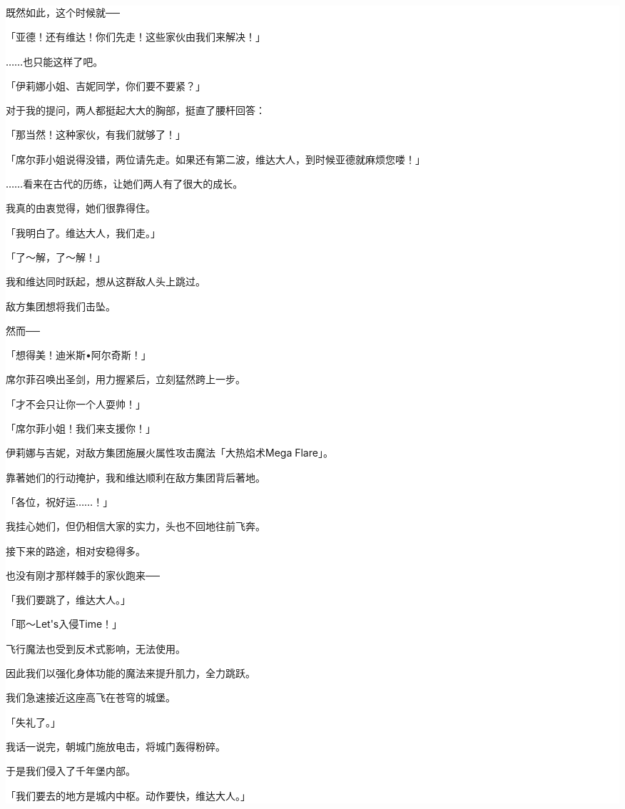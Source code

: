 既然如此，这个时候就──

「亚德！还有维达！你们先走！这些家伙由我们来解决！」

……也只能这样了吧。

「伊莉娜小姐、吉妮同学，你们要不要紧？」

对于我的提问，两人都挺起大大的胸部，挺直了腰杆回答：

「那当然！这种家伙，有我们就够了！」

「席尔菲小姐说得没错，两位请先走。如果还有第二波，维达大人，到时候亚德就麻烦您喽！」

……看来在古代的历练，让她们两人有了很大的成长。

我真的由衷觉得，她们很靠得住。

「我明白了。维达大人，我们走。」

「了～解，了～解！」

我和维达同时跃起，想从这群敌人头上跳过。

敌方集团想将我们击坠。

然而──

「想得美！迪米斯•阿尔奇斯！」

席尔菲召唤出圣剑，用力握紧后，立刻猛然跨上一步。

「才不会只让你一个人耍帅！」

「席尔菲小姐！我们来支援你！」

伊莉娜与吉妮，对敌方集团施展火属性攻击魔法「大热焰术Mega Flare」。

靠著她们的行动掩护，我和维达顺利在敌方集团背后著地。

「各位，祝好运……！」

我挂心她们，但仍相信大家的实力，头也不回地往前飞奔。

接下来的路途，相对安稳得多。

也没有刚才那样棘手的家伙跑来──

「我们要跳了，维达大人。」

「耶～Let's入侵Time！」

飞行魔法也受到反术式影响，无法使用。

因此我们以强化身体功能的魔法来提升肌力，全力跳跃。

我们急速接近这座高飞在苍穹的城堡。

「失礼了。」

我话一说完，朝城门施放电击，将城门轰得粉碎。

于是我们侵入了千年堡内部。

「我们要去的地方是城内中枢。动作要快，维达大人。」
